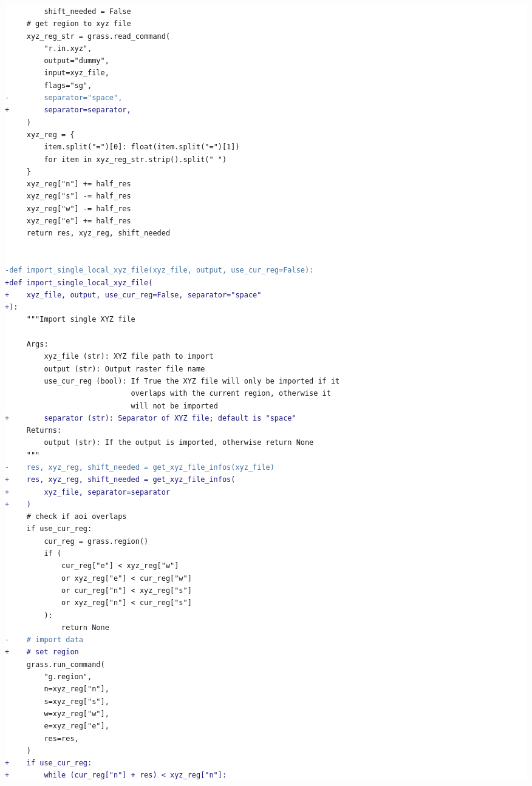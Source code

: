 ```diff
         shift_needed = False
     # get region to xyz file
     xyz_reg_str = grass.read_command(
         "r.in.xyz",
         output="dummy",
         input=xyz_file,
         flags="sg",
-        separator="space",
+        separator=separator,
     )
     xyz_reg = {
         item.split("=")[0]: float(item.split("=")[1])
         for item in xyz_reg_str.strip().split(" ")
     }
     xyz_reg["n"] += half_res
     xyz_reg["s"] -= half_res
     xyz_reg["w"] -= half_res
     xyz_reg["e"] += half_res
     return res, xyz_reg, shift_needed
 
 
-def import_single_local_xyz_file(xyz_file, output, use_cur_reg=False):
+def import_single_local_xyz_file(
+    xyz_file, output, use_cur_reg=False, separator="space"
+):
     """Import single XYZ file
 
     Args:
         xyz_file (str): XYZ file path to import
         output (str): Output raster file name
         use_cur_reg (bool): If True the XYZ file will only be imported if it
                             overlaps with the current region, otherwise it
                             will not be imported
+        separator (str): Separator of XYZ file; default is "space"
     Returns:
         output (str): If the output is imported, otherwise return None
     """
-    res, xyz_reg, shift_needed = get_xyz_file_infos(xyz_file)
+    res, xyz_reg, shift_needed = get_xyz_file_infos(
+        xyz_file, separator=separator
+    )
     # check if aoi overlaps
     if use_cur_reg:
         cur_reg = grass.region()
         if (
             cur_reg["e"] < xyz_reg["w"]
             or xyz_reg["e"] < cur_reg["w"]
             or cur_reg["n"] < xyz_reg["s"]
             or xyz_reg["n"] < cur_reg["s"]
         ):
             return None
-    # import data
+    # set region
     grass.run_command(
         "g.region",
         n=xyz_reg["n"],
         s=xyz_reg["s"],
         w=xyz_reg["w"],
         e=xyz_reg["e"],
         res=res,
     )
+    if use_cur_reg:
+        while (cur_reg["n"] + res) < xyz_reg["n"]:
```
